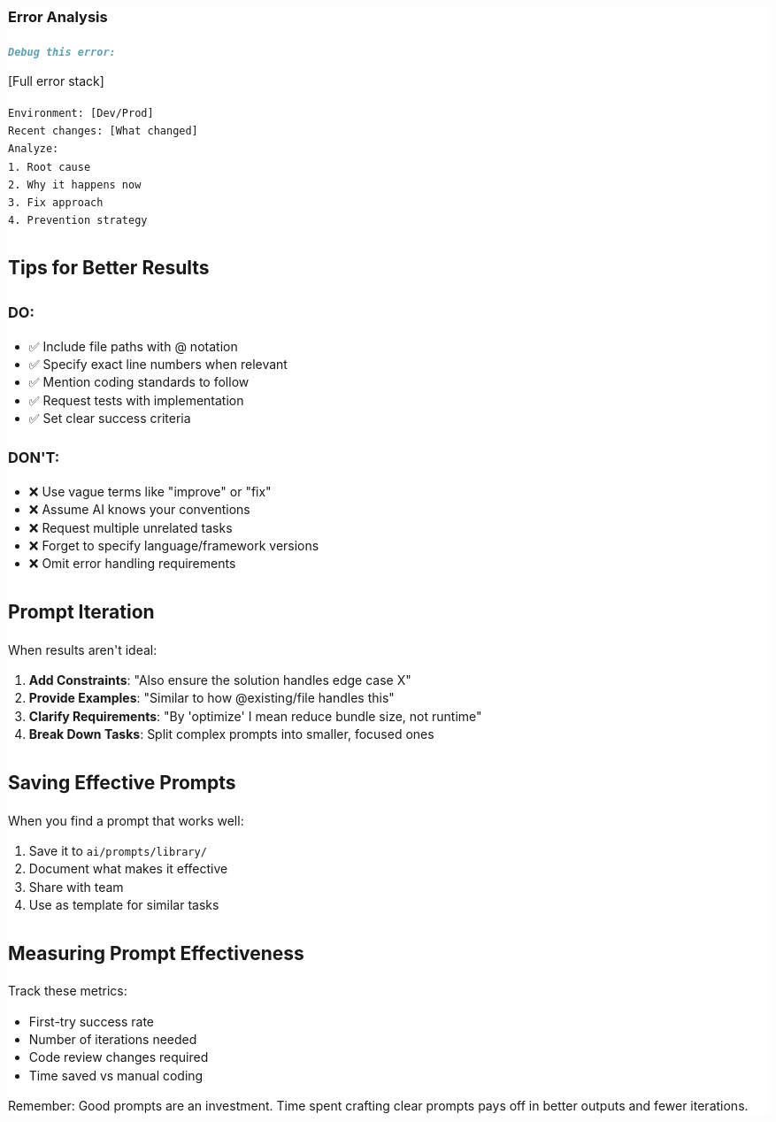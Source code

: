 ### Error Analysis

```markdown
Debug this error:
```

[Full error stack]

```text
Environment: [Dev/Prod]
Recent changes: [What changed]
Analyze:
1. Root cause
2. Why it happens now
3. Fix approach
4. Prevention strategy
```

## Tips for Better Results

### DO:

- ✅ Include file paths with @ notation
- ✅ Specify exact line numbers when relevant
- ✅ Mention coding standards to follow
- ✅ Request tests with implementation
- ✅ Set clear success criteria

### DON'T:

- ❌ Use vague terms like "improve" or "fix"
- ❌ Assume AI knows your conventions
- ❌ Request multiple unrelated tasks
- ❌ Forget to specify language/framework versions
- ❌ Omit error handling requirements

## Prompt Iteration

When results aren't ideal:

1. **Add Constraints**: "Also ensure the solution handles edge case X"
2. **Provide Examples**: "Similar to how @existing/file handles this"
3. **Clarify Requirements**: "By 'optimize' I mean reduce bundle size, not runtime"
4. **Break Down Tasks**: Split complex prompts into smaller, focused ones

## Saving Effective Prompts

When you find a prompt that works well:

1. Save it to `ai/prompts/library/`
2. Document what makes it effective
3. Share with team
4. Use as template for similar tasks

## Measuring Prompt Effectiveness

Track these metrics:

- First-try success rate
- Number of iterations needed
- Code review changes required
- Time saved vs manual coding

Remember: Good prompts are an investment. Time spent crafting clear prompts pays off in better outputs and fewer
iterations.
